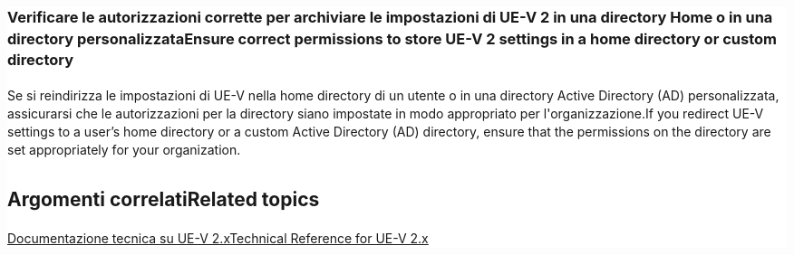 ### <span data-ttu-id="9cb0d-215">Verificare le autorizzazioni corrette per archiviare le impostazioni di UE-V 2 in una directory Home o in una directory personalizzata</span><span class="sxs-lookup"><span data-stu-id="9cb0d-215">Ensure correct permissions to store UE-V 2 settings in a home directory or custom directory</span></span>

<span data-ttu-id="9cb0d-216">Se si reindirizza le impostazioni di UE-V nella home directory di un utente o in una directory Active Directory (AD) personalizzata, assicurarsi che le autorizzazioni per la directory siano impostate in modo appropriato per l'organizzazione.</span><span class="sxs-lookup"><span data-stu-id="9cb0d-216">If you redirect UE-V settings to a user’s home directory or a custom Active Directory (AD) directory, ensure that the permissions on the directory are set appropriately for your organization.</span></span>






## <span data-ttu-id="9cb0d-217">Argomenti correlati</span><span class="sxs-lookup"><span data-stu-id="9cb0d-217">Related topics</span></span>


[<span data-ttu-id="9cb0d-218">Documentazione tecnica su UE-V 2.x</span><span class="sxs-lookup"><span data-stu-id="9cb0d-218">Technical Reference for UE-V 2.x</span></span>](technical-reference-for-ue-v-2x-both-uevv2.md)

 

 





